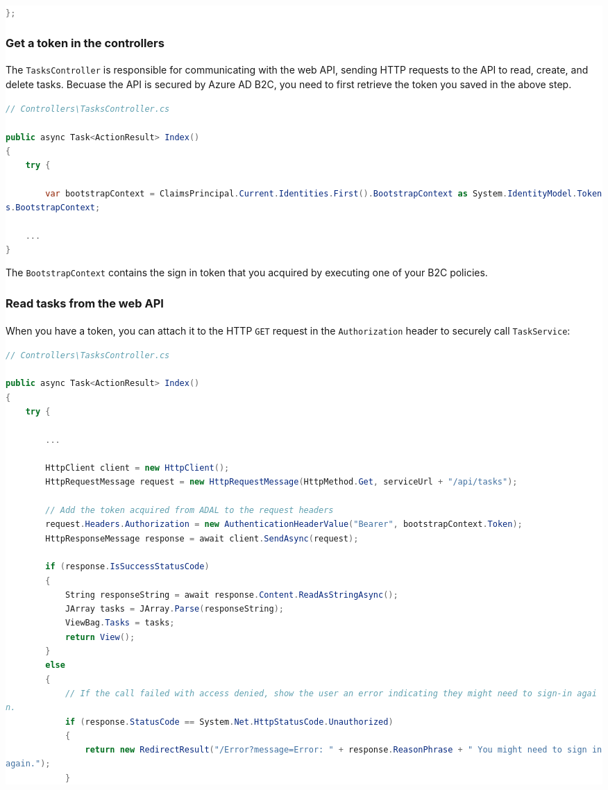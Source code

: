 ```C#
};
```

### Get a token in the controllers

The `TasksController` is responsible for communicating with the web API, sending HTTP requests to the API to read, create, and delete tasks.  Becuase the API is secured by Azure AD B2C, you need to first retrieve the token you saved in the above step.

```C#
// Controllers\TasksController.cs

public async Task<ActionResult> Index()
{
    try { 

        var bootstrapContext = ClaimsPrincipal.Current.Identities.First().BootstrapContext as System.IdentityModel.Tokens.BootstrapContext;
        
	...
}
```

The `BootstrapContext` contains the sign in token that you acquired by executing one of your B2C policies.

### Read tasks from the web API

When you have a token, you can attach it to the HTTP `GET` request in the `Authorization` header to securely call `TaskService`:

```C#
// Controllers\TasksController.cs

public async Task<ActionResult> Index()
{
    try { 

        ...

        HttpClient client = new HttpClient();
        HttpRequestMessage request = new HttpRequestMessage(HttpMethod.Get, serviceUrl + "/api/tasks");

        // Add the token acquired from ADAL to the request headers
        request.Headers.Authorization = new AuthenticationHeaderValue("Bearer", bootstrapContext.Token);
        HttpResponseMessage response = await client.SendAsync(request);

        if (response.IsSuccessStatusCode)
        {
            String responseString = await response.Content.ReadAsStringAsync();
            JArray tasks = JArray.Parse(responseString);
            ViewBag.Tasks = tasks;
            return View();
        }
        else
        {
            // If the call failed with access denied, show the user an error indicating they might need to sign-in again.
            if (response.StatusCode == System.Net.HttpStatusCode.Unauthorized)
            {
                return new RedirectResult("/Error?message=Error: " + response.ReasonPhrase + " You might need to sign in again.");
            }
```